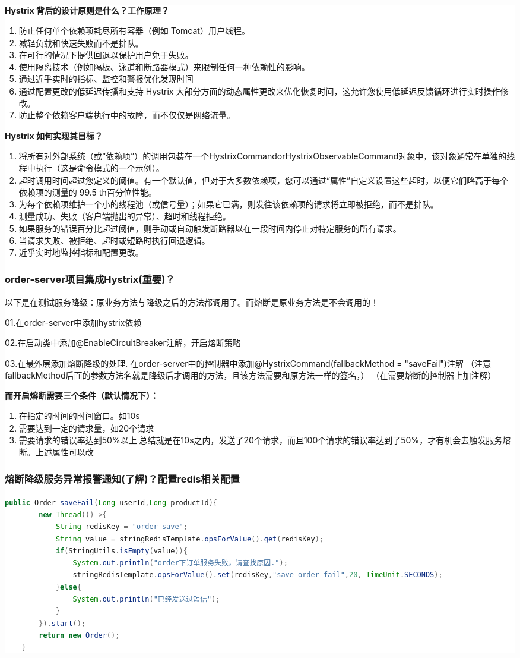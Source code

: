 **Hystrix 背后的设计原则是什么？工作原理？**
1. 防止任何单个依赖项耗尽所有容器（例如 Tomcat）用户线程。
2. 减轻负载和快速失败而不是排队。
3. 在可行的情况下提供回退以保护用户免于失败。
4. 使用隔离技术（例如隔板、泳道和断路器模式）来限制任何一种依赖性的影响。
5. 通过近乎实时的指标、监控和警报优化发现时间
6. 通过配置更改的低延迟传播和支持 Hystrix 大部分方面的动态属性更改来优化恢复时间，这允许您使用低延迟反馈循环进行实时操作修改。
7. 防止整个依赖客户端执行中的故障，而不仅仅是网络流量。

**Hystrix 如何实现其目标？**

1. 将所有对外部系统（或“依赖项”）的调用包装在一个HystrixCommandorHystrixObservableCommand对象中，该对象通常在单独的线程中执行（这是命令模式的一个示例）。
2. 超时调用时间超过您定义的阈值。有一个默认值，但对于大多数依赖项，您可以通过“属性”自定义设置这些超时，以便它们略高于每个依赖项的测量的 99.5 th百分位性能。
3. 为每个依赖项维护一个小的线程池（或信号量）；如果它已满，则发往该依赖项的请求将立即被拒绝，而不是排队。
4. 测量成功、失败（客户端抛出的异常）、超时和线程拒绝。
5. 如果服务的错误百分比超过阈值，则手动或自动触发断路器以在一段时间内停止对特定服务的所有请求。
6. 当请求失败、被拒绝、超时或短路时执行回退逻辑。
7. 近乎实时地监控指标和配置更改。

### order-server项目集成Hystrix(重要)？

以下是在测试服务降级：原业务方法与降级之后的方法都调用了。而熔断是原业务方法是不会调用的！

01.在order-server中添加hystrix依赖

02.在启动类中添加@EnableCircuitBreaker注解，开启熔断策略

03.在最外层添加熔断降级的处理. 在order-server中的控制器中添加@HystrixCommand(fallbackMethod = "saveFail")注解   （注意fallbackMethod后面的参数方法名就是降级后才调用的方法，且该方法需要和原方法一样的签名，） （在需要熔断的控制器上加注解）

**而开启熔断需要三个条件（默认情况下）：**
1. 在指定的时间的时间窗口。如10s
2. 需要达到一定的请求量，如20个请求
3. 需要请求的错误率达到50%以上
总结就是在10s之内，发送了20个请求，而且100个请求的错误率达到了50%，才有机会去触发服务熔断。上述属性可以改


### 熔断降级服务异常报警通知(了解)？配置redis相关配置
```java
public Order saveFail(Long userId,Long productId){
        new Thread(()->{
            String redisKey = "order-save";
            String value = stringRedisTemplate.opsForValue().get(redisKey);
            if(StringUtils.isEmpty(value)){
                System.out.println("order下订单服务失败，请查找原因.");
                stringRedisTemplate.opsForValue().set(redisKey,"save-order-fail",20, TimeUnit.SECONDS);
            }else{
                System.out.println("已经发送过短信");
            }
        }).start();
        return new Order();
    }
```
